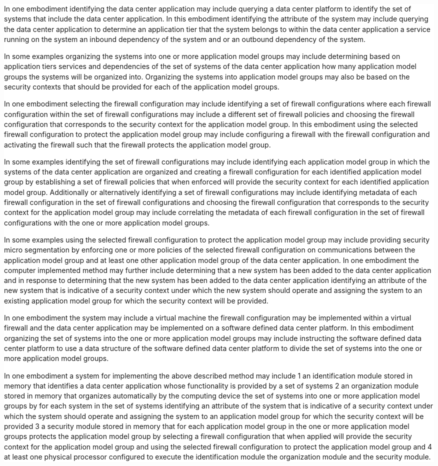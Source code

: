 In one embodiment identifying the data center application may include querying a data center platform to identify the set of systems that include the data center application. In this embodiment identifying the attribute of the system may include querying the data center application to determine an application tier that the system belongs to within the data center application a service running on the system an inbound dependency of the system and or an outbound dependency of the system.

In some examples organizing the systems into one or more application model groups may include determining based on application tiers services and dependencies of the set of systems of the data center application how many application model groups the systems will be organized into. Organizing the systems into application model groups may also be based on the security contexts that should be provided for each of the application model groups.

In one embodiment selecting the firewall configuration may include identifying a set of firewall configurations where each firewall configuration within the set of firewall configurations may include a different set of firewall policies and choosing the firewall configuration that corresponds to the security context for the application model group. In this embodiment using the selected firewall configuration to protect the application model group may include configuring a firewall with the firewall configuration and activating the firewall such that the firewall protects the application model group.

In some examples identifying the set of firewall configurations may include identifying each application model group in which the systems of the data center application are organized and creating a firewall configuration for each identified application model group by establishing a set of firewall policies that when enforced will provide the security context for each identified application model group. Additionally or alternatively identifying a set of firewall configurations may include identifying metadata of each firewall configuration in the set of firewall configurations and choosing the firewall configuration that corresponds to the security context for the application model group may include correlating the metadata of each firewall configuration in the set of firewall configurations with the one or more application model groups.

In some examples using the selected firewall configuration to protect the application model group may include providing security micro segmentation by enforcing one or more policies of the selected firewall configuration on communications between the application model group and at least one other application model group of the data center application. In one embodiment the computer implemented method may further include determining that a new system has been added to the data center application and in response to determining that the new system has been added to the data center application identifying an attribute of the new system that is indicative of a security context under which the new system should operate and assigning the system to an existing application model group for which the security context will be provided.

In one embodiment the system may include a virtual machine the firewall configuration may be implemented within a virtual firewall and the data center application may be implemented on a software defined data center platform. In this embodiment organizing the set of systems into the one or more application model groups may include instructing the software defined data center platform to use a data structure of the software defined data center platform to divide the set of systems into the one or more application model groups.

In one embodiment a system for implementing the above described method may include 1 an identification module stored in memory that identifies a data center application whose functionality is provided by a set of systems 2 an organization module stored in memory that organizes automatically by the computing device the set of systems into one or more application model groups by for each system in the set of systems identifying an attribute of the system that is indicative of a security context under which the system should operate and assigning the system to an application model group for which the security context will be provided 3 a security module stored in memory that for each application model group in the one or more application model groups protects the application model group by selecting a firewall configuration that when applied will provide the security context for the application model group and using the selected firewall configuration to protect the application model group and 4 at least one physical processor configured to execute the identification module the organization module and the security module.
